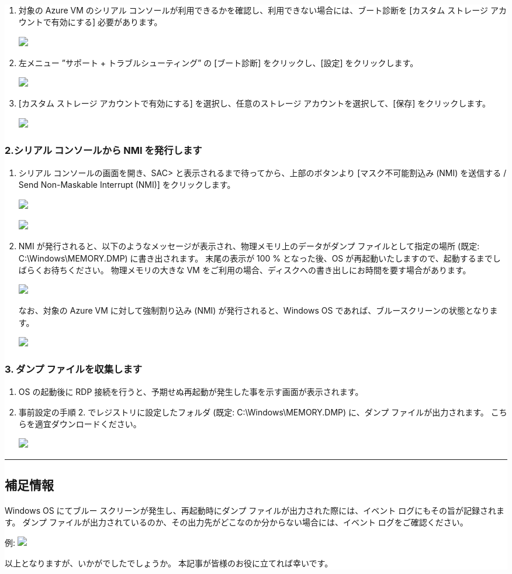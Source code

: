 1. 対象の Azure VM のシリアル コンソールが利用できるかを確認し、利用できない場合には、ブート診断を [カスタム ストレージ アカウントで有効にする] 必要があります。

   ![](./how_to_get_a_complete_memory_dump/04.png)

2. 左メニュー ”サポート + トラブルシューティング” の [ブート診断] をクリックし、[設定] をクリックします。

   ![](./how_to_get_a_complete_memory_dump/05.png)

3. [カスタム ストレージ アカウントで有効にする] を選択し、任意のストレージ アカウントを選択して、[保存] をクリックします。

   ![](./how_to_get_a_complete_memory_dump/06.png)

### 2.シリアル コンソールから NMI を発行します

1. シリアル コンソールの画面を開き、SAC> と表示されるまで待ってから、上部のボタンより [マスク不可能割込み (NMI) を送信する / Send Non-Maskable Interrupt (NMI)] をクリックします。

   ![](./how_to_get_a_complete_memory_dump/07.png)

   ![](./how_to_get_a_complete_memory_dump/08.png)

2. NMI が発行されると、以下のようなメッセージが表示され、物理メモリ上のデータがダンプ ファイルとして指定の場所 (既定: C:\Windows\MEMORY.DMP) に書き出されます。
   末尾の表示が 100 % となった後、OS が再起動いたしますので、起動するまでしばらくお待ちください。
   物理メモリの大きな VM をご利用の場合、ディスクへの書き出しにお時間を要す場合があります。

   ![](./how_to_get_a_complete_memory_dump/09.png)

   なお、対象の Azure VM に対して強制割り込み (NMI) が発行されると、Windows OS であれば、ブルースクリーンの状態となります。

   ![](./how_to_get_a_complete_memory_dump/10.png)


### 3. ダンプ ファイルを収集します
1. OS の起動後に RDP 接続を行うと、予期せぬ再起動が発生した事を示す画面が表示されます。

2. 事前設定の手順 2. でレジストリに設定したフォルダ (既定: C:\Windows\MEMORY.DMP) に、ダンプ ファイルが出力されます。
   こちらを適宜ダウンロードください。

   ![](./how_to_get_a_complete_memory_dump/12.png)

---

## 補足情報

Windows OS にてブルー スクリーンが発生し、再起動時にダンプ ファイルが出力された際には、イベント ログにもその旨が記録されます。
ダンプ ファイルが出力されているのか、その出力先がどこなのか分からない場合には、イベント ログをご確認ください。

例:
![](./how_to_get_a_complete_memory_dump/14.png)



以上となりますが、いかがでしたでしょうか。
本記事が皆様のお役に立てれば幸いです。
